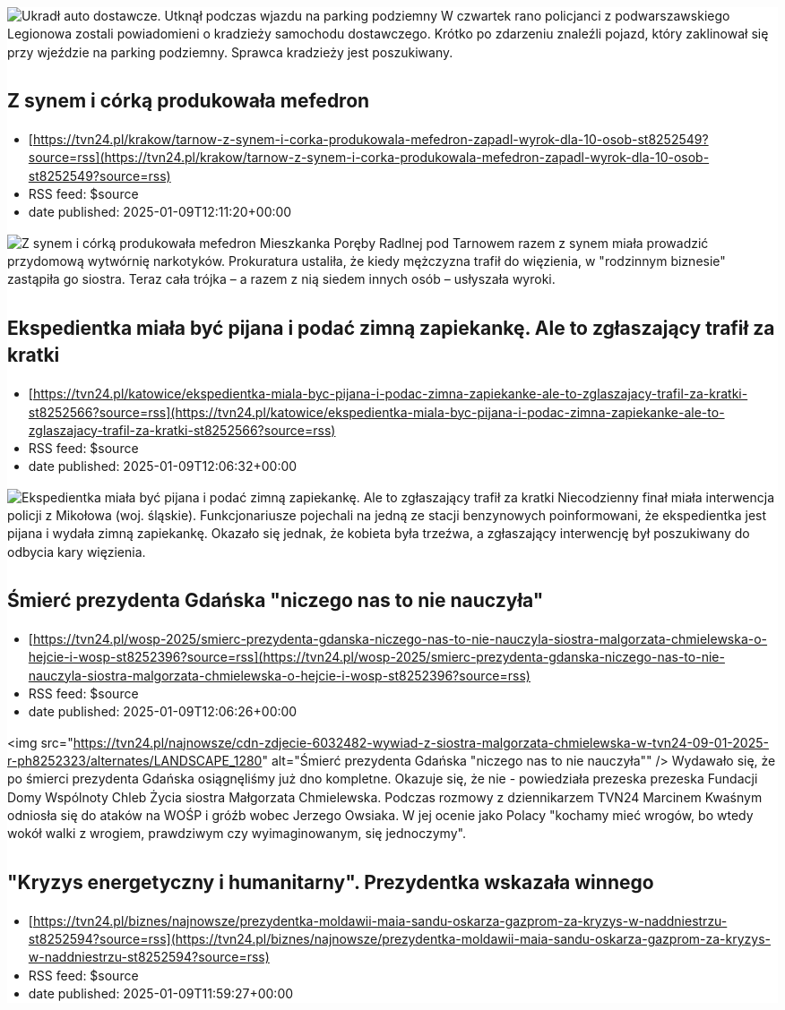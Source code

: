 <img src="https://tvn24.pl/najnowsze/cdn-zdjecie-7344140-sprawca-kradziezy-zaklinowal-sie-podczas-ucieczki-ph8252340/alternates/LANDSCAPE_1280" alt="Ukradł auto dostawcze. Utknął podczas wjazdu na parking podziemny" />
    W czwartek rano policjanci z podwarszawskiego Legionowa zostali powiadomieni o kradzieży samochodu dostawczego. Krótko po zdarzeniu znaleźli pojazd, który zaklinował się przy wjeździe na parking podziemny. Sprawca kradzieży jest poszukiwany.

## Z synem i córką produkowała mefedron
 - [https://tvn24.pl/krakow/tarnow-z-synem-i-corka-produkowala-mefedron-zapadl-wyrok-dla-10-osob-st8252549?source=rss](https://tvn24.pl/krakow/tarnow-z-synem-i-corka-produkowala-mefedron-zapadl-wyrok-dla-10-osob-st8252549?source=rss)
 - RSS feed: $source
 - date published: 2025-01-09T12:11:20+00:00

<img src="https://tvn24.pl/najnowsze/cdn-zdjecie-5788211-wytwornia-narkotykow-w-porebie-radlnej-ph8252560/alternates/LANDSCAPE_1280" alt="Z synem i córką produkowała mefedron" />
    Mieszkanka Poręby Radlnej pod Tarnowem razem z synem miała prowadzić przydomową wytwórnię narkotyków. Prokuratura ustaliła, że kiedy mężczyzna trafił do więzienia, w "rodzinnym biznesie" zastąpiła go siostra. Teraz cała trójka – a razem z nią siedem innych osób – usłyszała wyroki.

## Ekspedientka miała być pijana i podać zimną zapiekankę. Ale to zgłaszający trafił za kratki
 - [https://tvn24.pl/katowice/ekspedientka-miala-byc-pijana-i-podac-zimna-zapiekanke-ale-to-zglaszajacy-trafil-za-kratki-st8252566?source=rss](https://tvn24.pl/katowice/ekspedientka-miala-byc-pijana-i-podac-zimna-zapiekanke-ale-to-zglaszajacy-trafil-za-kratki-st8252566?source=rss)
 - RSS feed: $source
 - date published: 2025-01-09T12:06:32+00:00

<img src="https://tvn24.pl/najnowsze/cdn-zdjecie-420866-niecodzienna-interwencja-policji-w-mikolowie-ph8252467/alternates/LANDSCAPE_1280" alt="Ekspedientka miała być pijana i podać zimną zapiekankę. Ale to zgłaszający trafił za kratki" />
    Niecodzienny finał miała interwencja policji z Mikołowa (woj. śląskie). Funkcjonariusze pojechali na jedną ze stacji benzynowych poinformowani, że ekspedientka jest pijana i wydała zimną zapiekankę. Okazało się jednak, że kobieta była trzeźwa, a zgłaszający interwencję był poszukiwany do odbycia kary więzienia.

## Śmierć prezydenta Gdańska "niczego nas to nie nauczyła"
 - [https://tvn24.pl/wosp-2025/smierc-prezydenta-gdanska-niczego-nas-to-nie-nauczyla-siostra-malgorzata-chmielewska-o-hejcie-i-wosp-st8252396?source=rss](https://tvn24.pl/wosp-2025/smierc-prezydenta-gdanska-niczego-nas-to-nie-nauczyla-siostra-malgorzata-chmielewska-o-hejcie-i-wosp-st8252396?source=rss)
 - RSS feed: $source
 - date published: 2025-01-09T12:06:26+00:00

<img src="https://tvn24.pl/najnowsze/cdn-zdjecie-6032482-wywiad-z-siostra-malgorzata-chmielewska-w-tvn24-09-01-2025-r-ph8252323/alternates/LANDSCAPE_1280" alt="Śmierć prezydenta Gdańska "niczego nas to nie nauczyła"" />
    Wydawało się, że po śmierci prezydenta Gdańska osiągnęliśmy już dno kompletne. Okazuje się, że nie - powiedziała prezeska prezeska Fundacji Domy Wspólnoty Chleb Życia siostra Małgorzata Chmielewska. Podczas rozmowy z dziennikarzem TVN24 Marcinem Kwaśnym odniosła się do ataków na WOŚP i gróźb wobec Jerzego Owsiaka. W jej ocenie jako Polacy "kochamy mieć wrogów, bo wtedy wokół walki z wrogiem, prawdziwym czy wyimaginowanym, się jednoczymy".

## "Kryzys energetyczny i humanitarny". Prezydentka wskazała winnego
 - [https://tvn24.pl/biznes/najnowsze/prezydentka-moldawii-maia-sandu-oskarza-gazprom-za-kryzys-w-naddniestrzu-st8252594?source=rss](https://tvn24.pl/biznes/najnowsze/prezydentka-moldawii-maia-sandu-oskarza-gazprom-za-kryzys-w-naddniestrzu-st8252594?source=rss)
 - RSS feed: $source
 - date published: 2025-01-09T11:59:27+00:00
